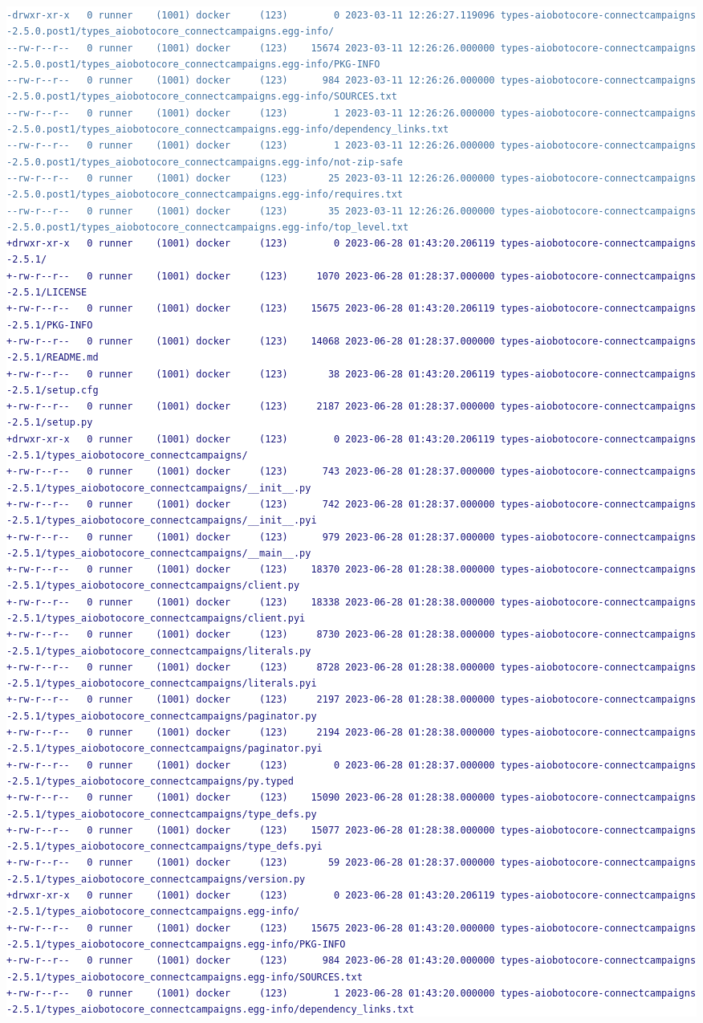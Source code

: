 ```diff
-drwxr-xr-x   0 runner    (1001) docker     (123)        0 2023-03-11 12:26:27.119096 types-aiobotocore-connectcampaigns-2.5.0.post1/types_aiobotocore_connectcampaigns.egg-info/
--rw-r--r--   0 runner    (1001) docker     (123)    15674 2023-03-11 12:26:26.000000 types-aiobotocore-connectcampaigns-2.5.0.post1/types_aiobotocore_connectcampaigns.egg-info/PKG-INFO
--rw-r--r--   0 runner    (1001) docker     (123)      984 2023-03-11 12:26:26.000000 types-aiobotocore-connectcampaigns-2.5.0.post1/types_aiobotocore_connectcampaigns.egg-info/SOURCES.txt
--rw-r--r--   0 runner    (1001) docker     (123)        1 2023-03-11 12:26:26.000000 types-aiobotocore-connectcampaigns-2.5.0.post1/types_aiobotocore_connectcampaigns.egg-info/dependency_links.txt
--rw-r--r--   0 runner    (1001) docker     (123)        1 2023-03-11 12:26:26.000000 types-aiobotocore-connectcampaigns-2.5.0.post1/types_aiobotocore_connectcampaigns.egg-info/not-zip-safe
--rw-r--r--   0 runner    (1001) docker     (123)       25 2023-03-11 12:26:26.000000 types-aiobotocore-connectcampaigns-2.5.0.post1/types_aiobotocore_connectcampaigns.egg-info/requires.txt
--rw-r--r--   0 runner    (1001) docker     (123)       35 2023-03-11 12:26:26.000000 types-aiobotocore-connectcampaigns-2.5.0.post1/types_aiobotocore_connectcampaigns.egg-info/top_level.txt
+drwxr-xr-x   0 runner    (1001) docker     (123)        0 2023-06-28 01:43:20.206119 types-aiobotocore-connectcampaigns-2.5.1/
+-rw-r--r--   0 runner    (1001) docker     (123)     1070 2023-06-28 01:28:37.000000 types-aiobotocore-connectcampaigns-2.5.1/LICENSE
+-rw-r--r--   0 runner    (1001) docker     (123)    15675 2023-06-28 01:43:20.206119 types-aiobotocore-connectcampaigns-2.5.1/PKG-INFO
+-rw-r--r--   0 runner    (1001) docker     (123)    14068 2023-06-28 01:28:37.000000 types-aiobotocore-connectcampaigns-2.5.1/README.md
+-rw-r--r--   0 runner    (1001) docker     (123)       38 2023-06-28 01:43:20.206119 types-aiobotocore-connectcampaigns-2.5.1/setup.cfg
+-rw-r--r--   0 runner    (1001) docker     (123)     2187 2023-06-28 01:28:37.000000 types-aiobotocore-connectcampaigns-2.5.1/setup.py
+drwxr-xr-x   0 runner    (1001) docker     (123)        0 2023-06-28 01:43:20.206119 types-aiobotocore-connectcampaigns-2.5.1/types_aiobotocore_connectcampaigns/
+-rw-r--r--   0 runner    (1001) docker     (123)      743 2023-06-28 01:28:37.000000 types-aiobotocore-connectcampaigns-2.5.1/types_aiobotocore_connectcampaigns/__init__.py
+-rw-r--r--   0 runner    (1001) docker     (123)      742 2023-06-28 01:28:37.000000 types-aiobotocore-connectcampaigns-2.5.1/types_aiobotocore_connectcampaigns/__init__.pyi
+-rw-r--r--   0 runner    (1001) docker     (123)      979 2023-06-28 01:28:37.000000 types-aiobotocore-connectcampaigns-2.5.1/types_aiobotocore_connectcampaigns/__main__.py
+-rw-r--r--   0 runner    (1001) docker     (123)    18370 2023-06-28 01:28:38.000000 types-aiobotocore-connectcampaigns-2.5.1/types_aiobotocore_connectcampaigns/client.py
+-rw-r--r--   0 runner    (1001) docker     (123)    18338 2023-06-28 01:28:38.000000 types-aiobotocore-connectcampaigns-2.5.1/types_aiobotocore_connectcampaigns/client.pyi
+-rw-r--r--   0 runner    (1001) docker     (123)     8730 2023-06-28 01:28:38.000000 types-aiobotocore-connectcampaigns-2.5.1/types_aiobotocore_connectcampaigns/literals.py
+-rw-r--r--   0 runner    (1001) docker     (123)     8728 2023-06-28 01:28:38.000000 types-aiobotocore-connectcampaigns-2.5.1/types_aiobotocore_connectcampaigns/literals.pyi
+-rw-r--r--   0 runner    (1001) docker     (123)     2197 2023-06-28 01:28:38.000000 types-aiobotocore-connectcampaigns-2.5.1/types_aiobotocore_connectcampaigns/paginator.py
+-rw-r--r--   0 runner    (1001) docker     (123)     2194 2023-06-28 01:28:38.000000 types-aiobotocore-connectcampaigns-2.5.1/types_aiobotocore_connectcampaigns/paginator.pyi
+-rw-r--r--   0 runner    (1001) docker     (123)        0 2023-06-28 01:28:37.000000 types-aiobotocore-connectcampaigns-2.5.1/types_aiobotocore_connectcampaigns/py.typed
+-rw-r--r--   0 runner    (1001) docker     (123)    15090 2023-06-28 01:28:38.000000 types-aiobotocore-connectcampaigns-2.5.1/types_aiobotocore_connectcampaigns/type_defs.py
+-rw-r--r--   0 runner    (1001) docker     (123)    15077 2023-06-28 01:28:38.000000 types-aiobotocore-connectcampaigns-2.5.1/types_aiobotocore_connectcampaigns/type_defs.pyi
+-rw-r--r--   0 runner    (1001) docker     (123)       59 2023-06-28 01:28:37.000000 types-aiobotocore-connectcampaigns-2.5.1/types_aiobotocore_connectcampaigns/version.py
+drwxr-xr-x   0 runner    (1001) docker     (123)        0 2023-06-28 01:43:20.206119 types-aiobotocore-connectcampaigns-2.5.1/types_aiobotocore_connectcampaigns.egg-info/
+-rw-r--r--   0 runner    (1001) docker     (123)    15675 2023-06-28 01:43:20.000000 types-aiobotocore-connectcampaigns-2.5.1/types_aiobotocore_connectcampaigns.egg-info/PKG-INFO
+-rw-r--r--   0 runner    (1001) docker     (123)      984 2023-06-28 01:43:20.000000 types-aiobotocore-connectcampaigns-2.5.1/types_aiobotocore_connectcampaigns.egg-info/SOURCES.txt
+-rw-r--r--   0 runner    (1001) docker     (123)        1 2023-06-28 01:43:20.000000 types-aiobotocore-connectcampaigns-2.5.1/types_aiobotocore_connectcampaigns.egg-info/dependency_links.txt
```